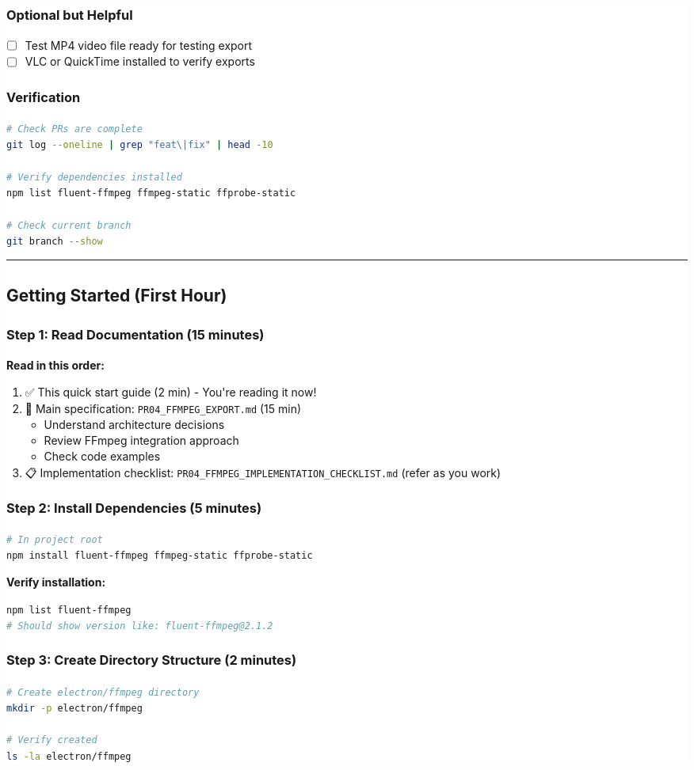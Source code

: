 ### Optional but Helpful
- [ ] Test MP4 video file ready for testing export
- [ ] VLC or QuickTime installed to verify exports

### Verification
```bash
# Check PRs are complete
git log --oneline | grep "feat\|fix" | head -10

# Verify dependencies installed
npm list fluent-ffmpeg ffmpeg-static ffprobe-static

# Check current branch
git branch --show
```

---

## Getting Started (First Hour)

### Step 1: Read Documentation (15 minutes)

**Read in this order:**
1. ✅ This quick start guide (2 min) - You're reading it now!
2. 📖 Main specification: `PR04_FFMPEG_EXPORT.md` (15 min)
   - Understand architecture decisions
   - Review FFmpeg integration approach
   - Check code examples
3. 📋 Implementation checklist: `PR04_FFMPEG_IMPLEMENTATION_CHECKLIST.md` (refer as you work)

### Step 2: Install Dependencies (5 minutes)

```bash
# In project root
npm install fluent-ffmpeg ffmpeg-static ffprobe-static
```

**Verify installation:**
```bash
npm list fluent-ffmpeg
# Should show version like: fluent-ffmpeg@2.1.2
```

### Step 3: Create Directory Structure (2 minutes)

```bash
# Create electron/ffmpeg directory
mkdir -p electron/ffmpeg

# Verify created
ls -la electron/ffmpeg
```

